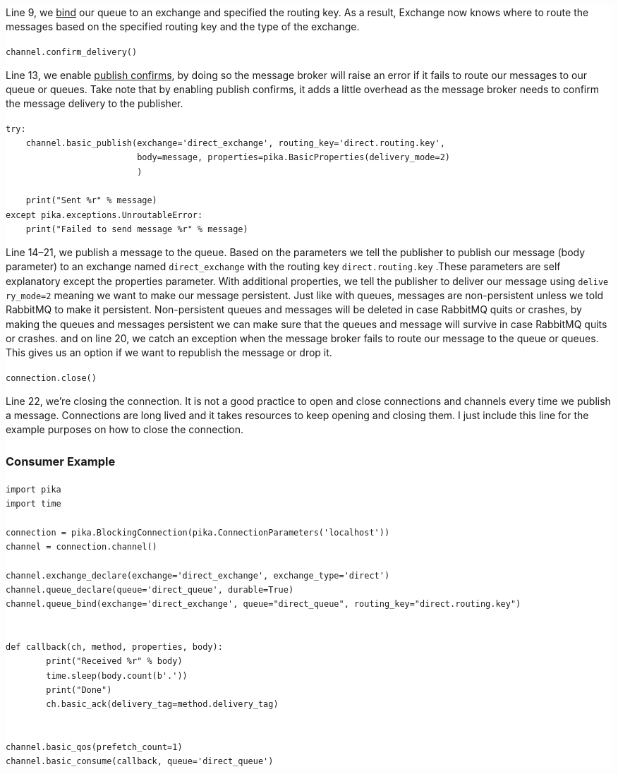 Line 9, we [bind](https://www.rabbitmq.com/tutorials/amqp-concepts.html#bindings) our queue to an exchange and specified the routing key. As a result, Exchange now knows where to route the messages based on the specified routing key and the type of the exchange.

```
channel.confirm_delivery()
```

Line 13, we enable [publish confirms](https://www.rabbitmq.com/confirms.html#publisher-confirms), by doing so the message broker will raise an error if it fails to route our messages to our queue or queues. Take note that by enabling publish confirms, it adds a little overhead as the message broker needs to confirm the message delivery to the publisher.

```
try:
    channel.basic_publish(exchange='direct_exchange', routing_key='direct.routing.key',
                          body=message, properties=pika.BasicProperties(delivery_mode=2)
                          )

    print("Sent %r" % message)
except pika.exceptions.UnroutableError:
    print("Failed to send message %r" % message)
```

Line 14–21, we publish a message to the queue. Based on the parameters we tell the publisher to publish our message (body parameter) to an exchange named `direct_exchange` with the routing key `direct.routing.key` .These parameters are self explanatory except the properties parameter. With additional properties, we tell the publisher to deliver our message using `delivery_mode=2` meaning we want to make our message persistent. Just like with queues, messages are non-persistent unless we told RabbitMQ to make it persistent. Non-persistent queues and messages will be deleted in case RabbitMQ quits or crashes, by making the queues and messages persistent we can make sure that the queues and message will survive in case RabbitMQ quits or crashes. and on line 20, we catch an exception when the message broker fails to route our message to the queue or queues. This gives us an option if we want to republish the message or drop it.

```
connection.close()
```

Line 22, we’re closing the connection. It is not a good practice to open and close connections and channels every time we publish a message. Connections are long lived and it takes resources to keep opening and closing them. I just include this line for the example purposes on how to close the connection.

### Consumer Example

```
import pika
import time

connection = pika.BlockingConnection(pika.ConnectionParameters('localhost'))
channel = connection.channel()

channel.exchange_declare(exchange='direct_exchange', exchange_type='direct')
channel.queue_declare(queue='direct_queue', durable=True)
channel.queue_bind(exchange='direct_exchange', queue="direct_queue", routing_key="direct.routing.key")


def callback(ch, method, properties, body):
        print("Received %r" % body)
        time.sleep(body.count(b'.'))
        print("Done")
        ch.basic_ack(delivery_tag=method.delivery_tag)


channel.basic_qos(prefetch_count=1)
channel.basic_consume(callback, queue='direct_queue')
```